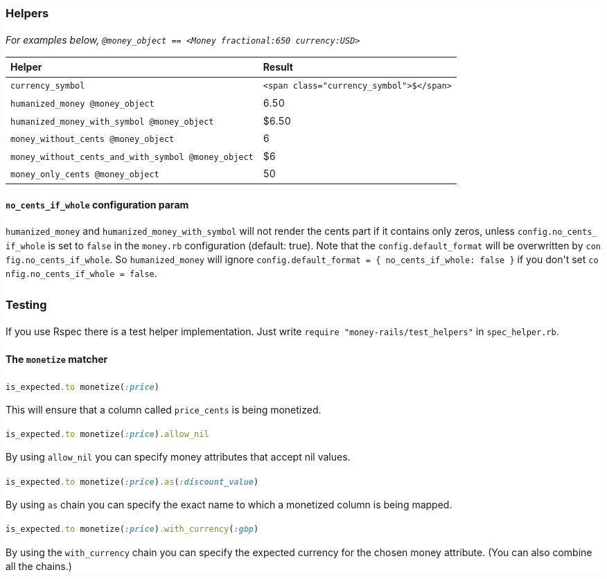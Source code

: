 ### Helpers

_For examples below, `@money_object == <Money fractional:650 currency:USD>`_

| Helper                                                | Result                                    |
|:---	                                                |:---	                                    |
| `currency_symbol`  	                                | `<span class="currency_symbol">$</span>`  |
| `humanized_money @money_object`  	                    | 6.50                                      |
| `humanized_money_with_symbol @money_object`           | $6.50                                     |
| `money_without_cents @money_object`                   | 6                                         |
| `money_without_cents_and_with_symbol @money_object`   | $6                                        |
| `money_only_cents @money_object`                      | 50                                        |

#### `no_cents_if_whole` configuration param

`humanized_money` and `humanized_money_with_symbol` will not render the cents part if it contains only zeros, unless `config.no_cents_if_whole` is set to `false` in the `money.rb` configuration (default: true).
Note that the `config.default_format` will be overwritten by `config.no_cents_if_whole`.
So `humanized_money` will ignore `config.default_format = { no_cents_if_whole: false }` if you don't set `config.no_cents_if_whole = false`.

### Testing

If you use Rspec there is a test helper implementation.
Just write `require "money-rails/test_helpers"` in `spec_helper.rb`.

#### The `monetize` matcher

```ruby
is_expected.to monetize(:price)
```

This will ensure that a column called `price_cents` is being monetized.

```ruby
is_expected.to monetize(:price).allow_nil
```

By using `allow_nil` you can specify money attributes that accept nil values.

```ruby
is_expected.to monetize(:price).as(:discount_value)
```

By using `as` chain you can specify the exact name to which a monetized
column is being mapped.

```ruby
is_expected.to monetize(:price).with_currency(:gbp)
```

By using the `with_currency` chain you can specify the expected currency
for the chosen money attribute. (You can also combine all the chains.)
